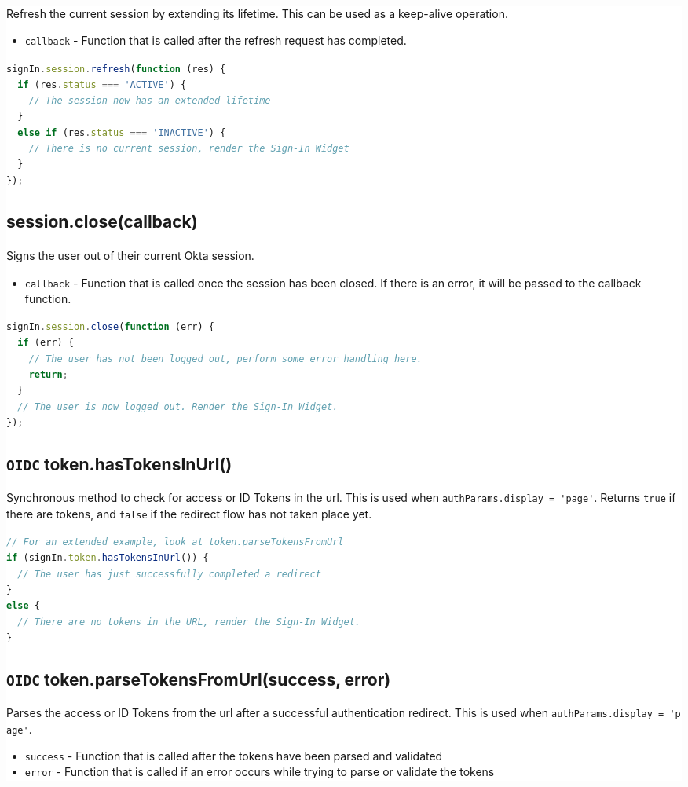 Refresh the current session by extending its lifetime. This can be used as a keep-alive operation.

- `callback` - Function that is called after the refresh request has completed.

```javascript
signIn.session.refresh(function (res) {
  if (res.status === 'ACTIVE') {
    // The session now has an extended lifetime
  }
  else if (res.status === 'INACTIVE') {
    // There is no current session, render the Sign-In Widget
  }
});
```

## session.close(callback)

Signs the user out of their current Okta session.

- `callback` - Function that is called once the session has been closed. If there is an error, it will be passed to the callback function.

```javascript
signIn.session.close(function (err) {
  if (err) {
    // The user has not been logged out, perform some error handling here.
    return;
  }
  // The user is now logged out. Render the Sign-In Widget.
});
```

## `OIDC` token.hasTokensInUrl()

Synchronous method to check for access or ID Tokens in the url. This is used when `authParams.display = 'page'`. Returns `true` if there are tokens, and `false` if the redirect flow has not taken place yet.

```javascript
// For an extended example, look at token.parseTokensFromUrl
if (signIn.token.hasTokensInUrl()) {
  // The user has just successfully completed a redirect
}
else {
  // There are no tokens in the URL, render the Sign-In Widget.
}
```

## `OIDC` token.parseTokensFromUrl(success, error)

Parses the access or ID Tokens from the url after a successful authentication redirect. This is used when `authParams.display = 'page'`.

- `success` - Function that is called after the tokens have been parsed and validated
- `error` - Function that is called if an error occurs while trying to parse or validate the tokens

